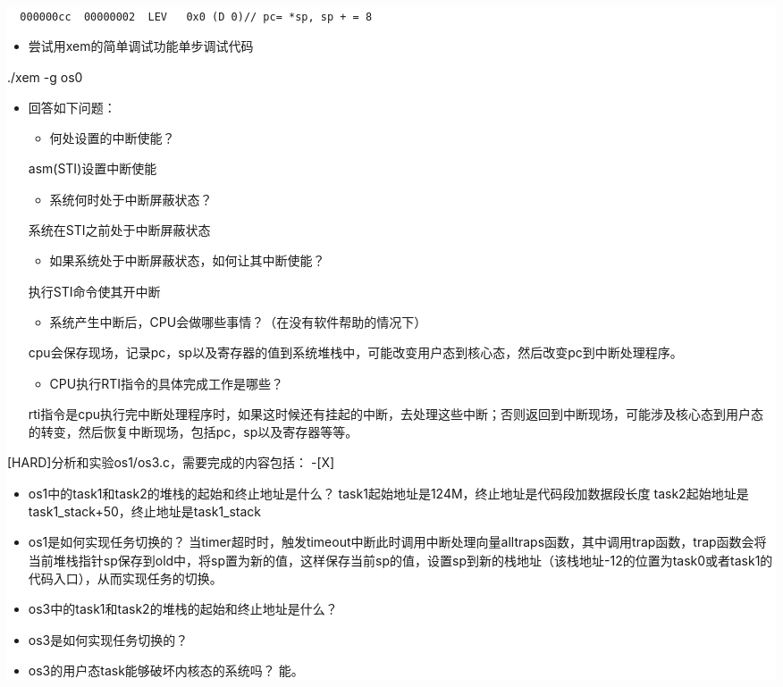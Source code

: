 ```
  000000cc  00000002  LEV   0x0 (D 0)// pc= *sp, sp + = 8
  ```
  
 - 尝试用xem的简单调试功能单步调试代码
 
 ./xem -g os0
 - 回答如下问题：
   - 何处设置的中断使能？   
   
    asm(STI)设置中断使能
   - 系统何时处于中断屏蔽状态？
   
    系统在STI之前处于中断屏蔽状态
   - 如果系统处于中断屏蔽状态，如何让其中断使能？
   
    执行STI命令使其开中断
   - 系统产生中断后，CPU会做哪些事情？（在没有软件帮助的情况下）
   
    cpu会保存现场，记录pc，sp以及寄存器的值到系统堆栈中，可能改变用户态到核心态，然后改变pc到中断处理程序。
   - CPU执行RTI指令的具体完成工作是哪些？
   
    rti指令是cpu执行完中断处理程序时，如果这时候还有挂起的中断，去处理这些中断；否则返回到中断现场，可能涉及核心态到用户态的转变，然后恢复中断现场，包括pc，sp以及寄存器等等。

[HARD]分析和实验os1/os3.c，需要完成的内容包括： 
-[X]
 
 - os1中的task1和task2的堆栈的起始和终止地址是什么？
task1起始地址是124M，终止地址是代码段加数据段长度
task2起始地址是task1_stack+50，终止地址是task1_stack

 - os1是如何实现任务切换的？
当timer超时时，触发timeout中断此时调用中断处理向量alltraps函数，其中调用trap函数，trap函数会将当前堆栈指针sp保存到old中，将sp置为新的值，这样保存当前sp的值，设置sp到新的栈地址（该栈地址-12的位置为task0或者task1的代码入口），从而实现任务的切换。

 - os3中的task1和task2的堆栈的起始和终止地址是什么？


 - os3是如何实现任务切换的？
 

 - os3的用户态task能够破坏内核态的系统吗？
 能。
